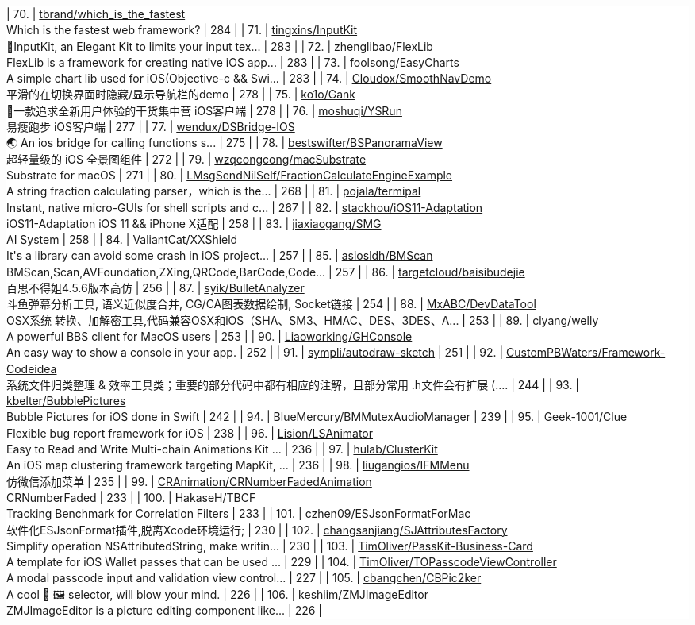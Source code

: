 | 70. | [tbrand/which_is_the_fastest](https://github.com/tbrand/which_is_the_fastest) <br/>Which is the fastest web framework? | 284 |
| 71. | [tingxins/InputKit](https://github.com/tingxins/InputKit) <br/>📝InputKit, an Elegant Kit to limits your input tex... | 283 |
| 72. | [zhenglibao/FlexLib](https://github.com/zhenglibao/FlexLib) <br/>FlexLib is a framework for creating native iOS app... | 283 |
| 73. | [foolsong/EasyCharts](https://github.com/foolsong/EasyCharts) <br/>A simple chart lib used for iOS(Objective-c && Swi... | 283 |
| 74. | [Cloudox/SmoothNavDemo](https://github.com/Cloudox/SmoothNavDemo) <br/>平滑的在切换界面时隐藏/显示导航栏的demo | 278 |
| 75. | [ko1o/Gank](https://github.com/ko1o/Gank) <br/>📱一款追求全新用户体验的干货集中营  iOS客户端 | 278 |
| 76. | [moshuqi/YSRun](https://github.com/moshuqi/YSRun) <br/>易瘦跑步 iOS客户端 | 277 |
| 77. | [wendux/DSBridge-IOS](https://github.com/wendux/DSBridge-IOS) <br/>:earth_asia: An ios bridge for calling functions s... | 275 |
| 78. | [bestswifter/BSPanoramaView](https://github.com/bestswifter/BSPanoramaView) <br/>超轻量级的 iOS 全景图组件 | 272 |
| 79. | [wzqcongcong/macSubstrate](https://github.com/wzqcongcong/macSubstrate) <br/>Substrate for macOS | 271 |
| 80. | [LMsgSendNilSelf/FractionCalculateEngineExample](https://github.com/LMsgSendNilSelf/FractionCalculateEngineExample) <br/>A string fraction  calculating parser，which is the... | 268 |
| 81. | [pojala/termipal](https://github.com/pojala/termipal) <br/>Instant, native micro-GUIs for shell scripts and c... | 267 |
| 82. | [stackhou/iOS11-Adaptation](https://github.com/stackhou/iOS11-Adaptation) <br/>iOS11-Adaptation iOS 11 && iPhone X适配 | 258 |
| 83. | [jiaxiaogang/SMG](https://github.com/jiaxiaogang/SMG) <br/>AI System | 258 |
| 84. | [ValiantCat/XXShield](https://github.com/ValiantCat/XXShield) <br/>It's a library can avoid some crash in iOS project... | 257 |
| 85. | [asiosldh/BMScan](https://github.com/asiosldh/BMScan) <br/>BMScan,Scan,AVFoundation,ZXing,QRCode,BarCode,Code... | 257 |
| 86. | [targetcloud/baisibudejie](https://github.com/targetcloud/baisibudejie) <br/>百思不得姐4.5.6版本高仿 | 256 |
| 87. | [syik/BulletAnalyzer](https://github.com/syik/BulletAnalyzer) <br/>斗鱼弹幕分析工具, 语义近似度合并, CG/CA图表数据绘制, Socket链接 | 254 |
| 88. | [MxABC/DevDataTool](https://github.com/MxABC/DevDataTool) <br/>OSX系统 转换、加解密工具,代码兼容OSX和iOS（SHA、SM3、HMAC、DES、3DES、A... | 253 |
| 89. | [clyang/welly](https://github.com/clyang/welly) <br/>A powerful BBS client for MacOS users | 253 |
| 90. | [Liaoworking/GHConsole](https://github.com/Liaoworking/GHConsole) <br/>An easy way to show a console in your app. | 252 |
| 91. | [sympli/autodraw-sketch](https://github.com/sympli/autodraw-sketch)  | 251 |
| 92. | [CustomPBWaters/Framework-Codeidea](https://github.com/CustomPBWaters/Framework-Codeidea) <br/>系统文件归类整理 & 效率工具类；重要的部分代码中都有相应的注解，且部分常用 .h文件会有扩展 (.... | 244 |
| 93. | [kbelter/BubblePictures](https://github.com/kbelter/BubblePictures) <br/>Bubble Pictures for iOS done in Swift | 242 |
| 94. | [BlueMercury/BMMutexAudioManager](https://github.com/BlueMercury/BMMutexAudioManager)  | 239 |
| 95. | [Geek-1001/Clue](https://github.com/Geek-1001/Clue) <br/>Flexible bug report framework for iOS | 238 |
| 96. | [Lision/LSAnimator](https://github.com/Lision/LSAnimator) <br/>Easy to Read and Write Multi-chain Animations Kit ... | 236 |
| 97. | [hulab/ClusterKit](https://github.com/hulab/ClusterKit) <br/>An iOS map clustering framework targeting MapKit, ... | 236 |
| 98. | [liugangios/IFMMenu](https://github.com/liugangios/IFMMenu) <br/>仿微信添加菜单 | 235 |
| 99. | [CRAnimation/CRNumberFadedAnimation](https://github.com/CRAnimation/CRNumberFadedAnimation) <br/>CRNumberFaded | 233 |
| 100. | [HakaseH/TBCF](https://github.com/HakaseH/TBCF) <br/>Tracking Benchmark for Correlation Filters | 233 |
| 101. | [czhen09/ESJsonFormatForMac](https://github.com/czhen09/ESJsonFormatForMac) <br/>软件化ESJsonFormat插件,脱离Xcode环境运行; | 230 |
| 102. | [changsanjiang/SJAttributesFactory](https://github.com/changsanjiang/SJAttributesFactory) <br/>Simplify operation NSAttributedString, make writin... | 230 |
| 103. | [TimOliver/PassKit-Business-Card](https://github.com/TimOliver/PassKit-Business-Card) <br/>A template for iOS Wallet passes that can be used ... | 229 |
| 104. | [TimOliver/TOPasscodeViewController](https://github.com/TimOliver/TOPasscodeViewController) <br/>A modal passcode input and validation view control... | 227 |
| 105. | [cbangchen/CBPic2ker](https://github.com/cbangchen/CBPic2ker) <br/>A cool 📵 🖼 selector, will blow your mind. | 226 |
| 106. | [keshiim/ZMJImageEditor](https://github.com/keshiim/ZMJImageEditor) <br/>ZMJImageEditor is a picture editing component like... | 226 |